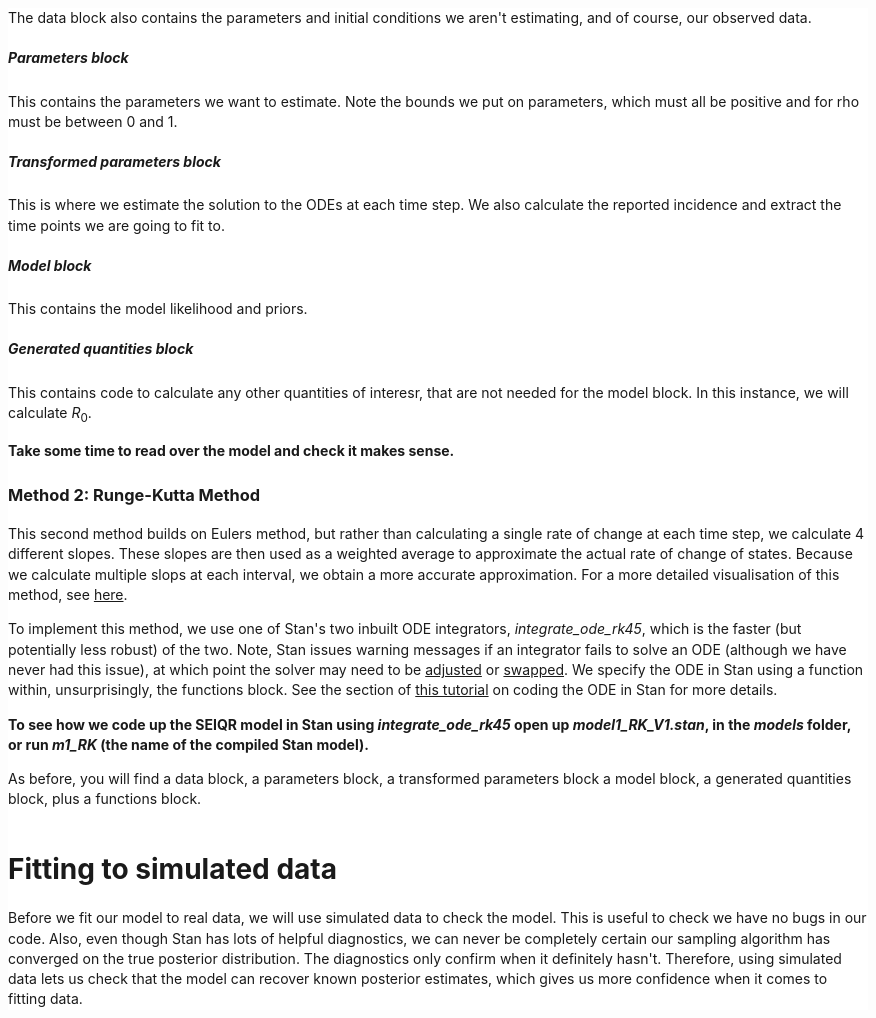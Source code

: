 The data block also contains the parameters and initial conditions we aren't estimating, and of course, our observed data. 

##### Parameters block

This contains the parameters we want to estimate. Note the bounds we put on parameters, which must all be positive and for rho must be between 0 and 1. 

##### Transformed parameters block

This is where we estimate the solution to the ODEs at each time step. We also calculate the reported incidence and extract the time points we are going to fit to. 

##### Model block

This contains the model likelihood and priors.

##### Generated quantities block

This contains code to calculate any other quantities of interesr, that are not needed for the model block. In this instance, we will calculate $R_0$.


**Take some time to read over the model and check it makes sense.**



### <a id="RKM"></a> Method 2: Runge-Kutta Method

This second method builds on Eulers method, but rather than calculating a single rate of change at each time step, we calculate 4 different slopes. These slopes are then used as a weighted average to approximate the actual rate of change of states. Because we calculate multiple slops at each interval, we obtain a more accurate approximation. For a more detailed visualisation of this method, see [here](https://www.haroldserrano.com/blog/visualizing-the-runge-kutta-method#:~:text=The%20Runge%2DKutta%20Method%20is,uses%20them%20as%20weighted%20averages).  

To implement this method, we use one of Stan's two inbuilt ODE integrators, *integrate_ode_rk45*, which is the faster (but potentially less robust) of the two. Note, Stan issues warning messages if an integrator fails to solve an ODE (although we have never had this issue), at which point the solver may need to be [adjusted](https://mc-stan.org/docs/2_24/stan-users-guide/control-parameters-for-ode-solving.html) or [swapped](https://mc-stan.org/docs/2_24/stan-users-guide/stiff-ode-section.html). We specify the ODE in Stan using a function within, unsurprisingly, the functions block. See the section of [this tutorial](https://mc-stan.org/users/documentation/case-studies/boarding_school_case_study.html#coding_the_ode_in_stan) on coding the ODE in Stan for more details. 

**To see how we code up the SEIQR model in Stan using *integrate_ode_rk45* open up *model1_RK_V1.stan*, in the *models* folder, or run *m1_RK* (the name of the compiled Stan model).**

As before, you will find a data block, a parameters block, a transformed parameters block a model block, a generated quantities block, plus a functions block.


# Fitting to simulated data 

Before we fit our model to real data, we will use simulated data to check the model. This is useful to check we have no bugs in our code. Also, even though Stan has lots of helpful diagnostics, we can never be completely certain our sampling algorithm has converged on the true posterior distribution. The diagnostics only confirm when it definitely hasn't. Therefore, using simulated data lets us check that the model can recover known posterior estimates, which gives us more confidence when it comes to fitting data. 
